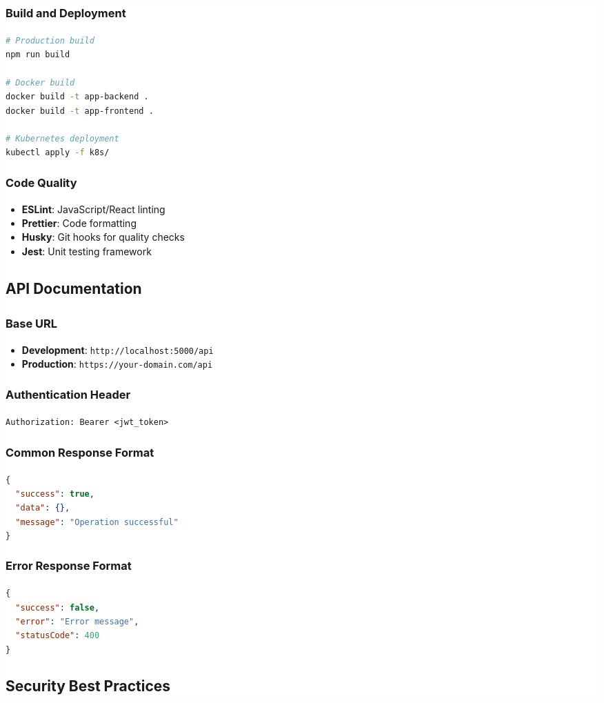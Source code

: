 ### Build and Deployment
```bash
# Production build
npm run build

# Docker build
docker build -t app-backend .
docker build -t app-frontend .

# Kubernetes deployment
kubectl apply -f k8s/
```

### Code Quality
- **ESLint**: JavaScript/React linting
- **Prettier**: Code formatting
- **Husky**: Git hooks for quality checks
- **Jest**: Unit testing framework

## API Documentation

### Base URL
- **Development**: `http://localhost:5000/api`
- **Production**: `https://your-domain.com/api`

### Authentication Header
```
Authorization: Bearer <jwt_token>
```

### Common Response Format
```json
{
  "success": true,
  "data": {},
  "message": "Operation successful"
}
```

### Error Response Format
```json
{
  "success": false,
  "error": "Error message",
  "statusCode": 400
}
```

## Security Best Practices

